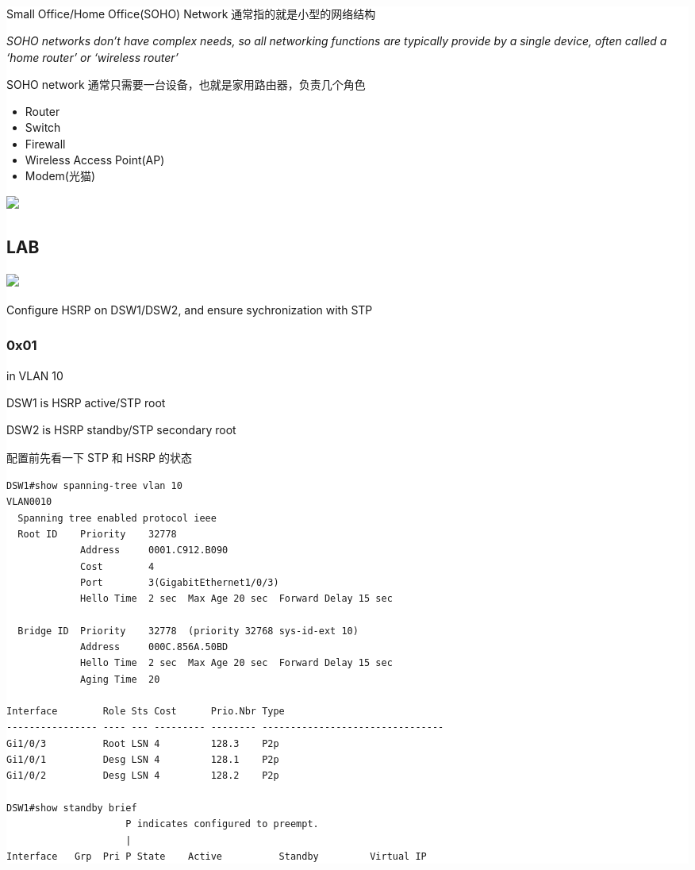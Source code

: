 Small Office/Home Office(SOHO) Network 通常指的就是小型的网络结构

*SOHO networks don’t have complex needs, so all networking functions are typically provide by a single device, often called a ‘home router’ or ‘wireless router’*

SOHO network 通常只需要一台设备，也就是家用路由器，负责几个角色

- Router
- Switch
- Firewall
- Wireless Access Point(AP)
- Modem(光猫)

![](https://cdn.staticaly.com/gh/dhay3/image-repo@master/20230816/2023-08-16_16-35.282ug4k9oxzw.webp)

## LAB

![](https://cdn.staticaly.com/gh/dhay3/image-repo@master/20230816/2023-08-16_16-39.7gifanay62c0.webp)

Configure HSRP on DSW1/DSW2, and ensure sychronization with STP 

### 0x01

in VLAN 10

DSW1 is HSRP active/STP root

DSW2 is HSRP standby/STP secondary root

配置前先看一下 STP 和 HSRP 的状态

```
DSW1#show spanning-tree vlan 10
VLAN0010
  Spanning tree enabled protocol ieee
  Root ID    Priority    32778
             Address     0001.C912.B090
             Cost        4
             Port        3(GigabitEthernet1/0/3)
             Hello Time  2 sec  Max Age 20 sec  Forward Delay 15 sec

  Bridge ID  Priority    32778  (priority 32768 sys-id-ext 10)
             Address     000C.856A.50BD
             Hello Time  2 sec  Max Age 20 sec  Forward Delay 15 sec
             Aging Time  20

Interface        Role Sts Cost      Prio.Nbr Type
---------------- ---- --- --------- -------- --------------------------------
Gi1/0/3          Root LSN 4         128.3    P2p
Gi1/0/1          Desg LSN 4         128.1    P2p
Gi1/0/2          Desg LSN 4         128.2    P2p

DSW1#show standby brief 
                     P indicates configured to preempt.
                     |
Interface   Grp  Pri P State    Active          Standby         Virtual IP
```
